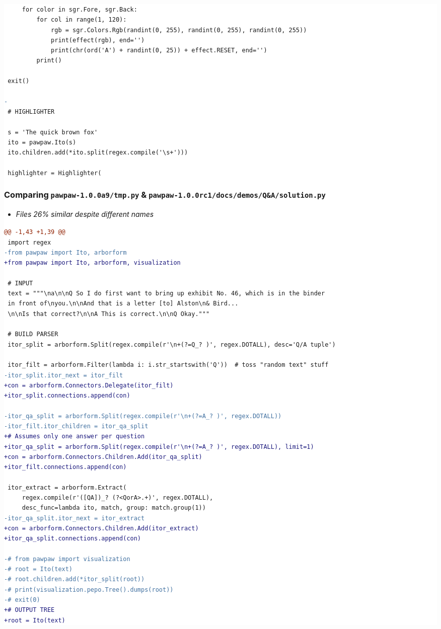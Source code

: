 ```diff
     for color in sgr.Fore, sgr.Back:
         for col in range(1, 120):
             rgb = sgr.Colors.Rgb(randint(0, 255), randint(0, 255), randint(0, 255))
             print(effect(rgb), end='')
             print(chr(ord('A') + randint(0, 25)) + effect.RESET, end='')
         print()
 
 exit()
 
-
 # HIGHLIGHTER
 
 s = 'The quick brown fox'
 ito = pawpaw.Ito(s)
 ito.children.add(*ito.split(regex.compile('\s+')))
 
 highlighter = Highlighter(
```

### Comparing `pawpaw-1.0.0a9/tmp.py` & `pawpaw-1.0.0rc1/docs/demos/Q&A/solution.py`

 * *Files 26% similar despite different names*

```diff
@@ -1,43 +1,39 @@
 import regex
-from pawpaw import Ito, arborform
+from pawpaw import Ito, arborform, visualization
 
 # INPUT
 text = """\na\n\nQ So I do first want to bring up exhibit No. 46, which is in the binder 
 in front of\nyou.\n\nAnd that is a letter [to] Alston\n& Bird...
 \n\nIs that correct?\n\nA This is correct.\n\nQ Okay."""
 
 # BUILD PARSER
 itor_split = arborform.Split(regex.compile(r'\n+(?=Q_? )', regex.DOTALL), desc='Q/A tuple')
 
 itor_filt = arborform.Filter(lambda i: i.str_startswith('Q'))  # toss "random text" stuff
-itor_split.itor_next = itor_filt
+con = arborform.Connectors.Delegate(itor_filt)
+itor_split.connections.append(con)
 
-itor_qa_split = arborform.Split(regex.compile(r'\n+(?=A_? )', regex.DOTALL))
-itor_filt.itor_children = itor_qa_split
+# Assumes only one answer per question
+itor_qa_split = arborform.Split(regex.compile(r'\n+(?=A_? )', regex.DOTALL), limit=1)
+con = arborform.Connectors.Children.Add(itor_qa_split)
+itor_filt.connections.append(con)
 
 itor_extract = arborform.Extract(
     regex.compile(r'([QA])_? (?<QorA>.+)', regex.DOTALL),
     desc_func=lambda ito, match, group: match.group(1))
-itor_qa_split.itor_next = itor_extract
+con = arborform.Connectors.Children.Add(itor_extract)
+itor_qa_split.connections.append(con)
 
-# from pawpaw import visualization
-# root = Ito(text)
-# root.children.add(*itor_split(root))
-# print(visualization.pepo.Tree().dumps(root))
-# exit(0)
+# OUTPUT TREE
+root = Ito(text)
```